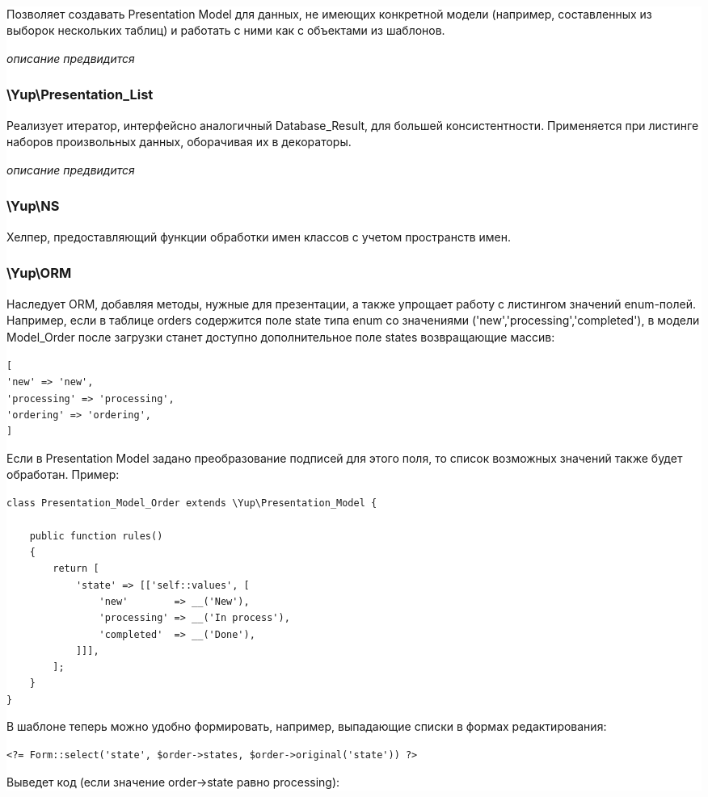 Позволяет создавать Presentation Model для данных, не имеющих конкретной модели (например, составленных из выборок нескольких таблиц) и работать с ними как с объектами из шаблонов.

*описание предвидится*

### \Yup\Presentation_List

Реализует итератор, интерфейсно аналогичный Database_Result, для большей консистентности. Применяется при листинге наборов произвольных данных, оборачивая их в декораторы.

*описание предвидится*

### \Yup\NS

Хелпер, предоставляющий функции обработки имен классов с учетом пространств имен.

### \Yup\ORM

Наследует ORM, добавляя методы, нужные для презентации, а также упрощает работу с листингом значений enum-полей.
Например, если в таблице orders содержится поле state типа enum со значениями ('new','processing','completed'), в модели Model_Order после загрузки станет доступно дополнительное поле states возвращающие массив:
~~~
[
'new' => 'new',
'processing' => 'processing',
'ordering' => 'ordering',
]
~~~

Если в Presentation Model задано преобразование подписей для этого поля, то список возможных значений также будет обработан. Пример:

~~~
class Presentation_Model_Order extends \Yup\Presentation_Model {
	
	public function rules()
    {
        return [
            'state' => [['self::values', [
                'new'        => __('New'),
                'processing' => __('In process'),
                'completed'  => __('Done'),
            ]]],
        ];
    }
}
~~~

В шаблоне теперь можно удобно формировать, например, выпадающие списки в формах редактирования:
~~~
<?= Form::select('state', $order->states, $order->original('state')) ?>
~~~

Выведет код (если значение order->state равно processing):

